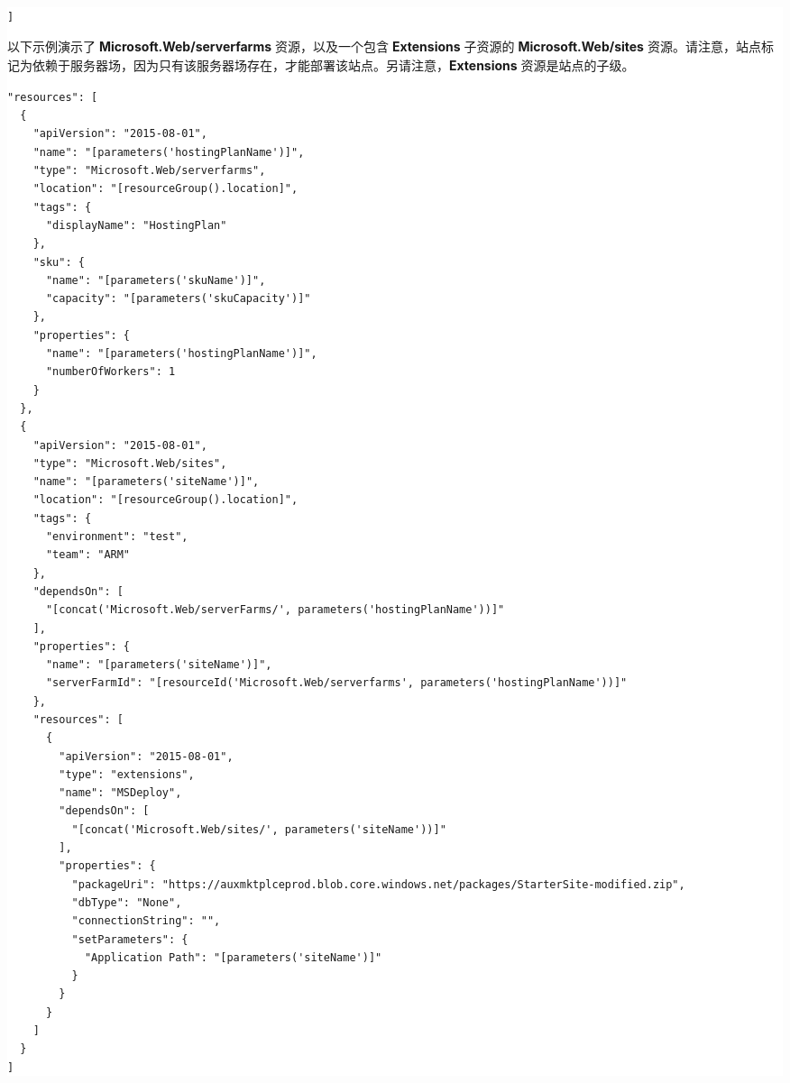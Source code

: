     ]



以下示例演示了 **Microsoft.Web/serverfarms** 资源，以及一个包含 **Extensions** 子资源的 **Microsoft.Web/sites** 资源。请注意，站点标记为依赖于服务器场，因为只有该服务器场存在，才能部署该站点。另请注意，**Extensions** 资源是站点的子级。

    "resources": [
      {
        "apiVersion": "2015-08-01",
        "name": "[parameters('hostingPlanName')]",
        "type": "Microsoft.Web/serverfarms",
        "location": "[resourceGroup().location]",
        "tags": {
          "displayName": "HostingPlan"
        },
        "sku": {
          "name": "[parameters('skuName')]",
          "capacity": "[parameters('skuCapacity')]"
        },
        "properties": {
          "name": "[parameters('hostingPlanName')]",
          "numberOfWorkers": 1
        }
      },
      {
        "apiVersion": "2015-08-01",
        "type": "Microsoft.Web/sites",
        "name": "[parameters('siteName')]",
        "location": "[resourceGroup().location]",
        "tags": {
          "environment": "test",
          "team": "ARM"
        },
        "dependsOn": [
          "[concat('Microsoft.Web/serverFarms/', parameters('hostingPlanName'))]"
        ],
        "properties": {
          "name": "[parameters('siteName')]",
          "serverFarmId": "[resourceId('Microsoft.Web/serverfarms', parameters('hostingPlanName'))]"
        },
        "resources": [
          {
            "apiVersion": "2015-08-01",
            "type": "extensions",
            "name": "MSDeploy",
            "dependsOn": [
              "[concat('Microsoft.Web/sites/', parameters('siteName'))]"
            ],
            "properties": {
              "packageUri": "https://auxmktplceprod.blob.core.windows.net/packages/StarterSite-modified.zip",
              "dbType": "None",
              "connectionString": "",
              "setParameters": {
                "Application Path": "[parameters('siteName')]"
              }
            }
          }
        ]
      }
    ]
